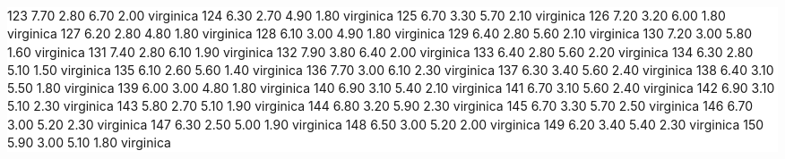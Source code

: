  <TR> <TD align="right"> 123 </TD> <TD align="right"> 7.70 </TD> <TD align="right"> 2.80 </TD> <TD align="right"> 6.70 </TD> <TD align="right"> 2.00 </TD> <TD> virginica </TD> </TR>
  <TR> <TD align="right"> 124 </TD> <TD align="right"> 6.30 </TD> <TD align="right"> 2.70 </TD> <TD align="right"> 4.90 </TD> <TD align="right"> 1.80 </TD> <TD> virginica </TD> </TR>
  <TR> <TD align="right"> 125 </TD> <TD align="right"> 6.70 </TD> <TD align="right"> 3.30 </TD> <TD align="right"> 5.70 </TD> <TD align="right"> 2.10 </TD> <TD> virginica </TD> </TR>
  <TR> <TD align="right"> 126 </TD> <TD align="right"> 7.20 </TD> <TD align="right"> 3.20 </TD> <TD align="right"> 6.00 </TD> <TD align="right"> 1.80 </TD> <TD> virginica </TD> </TR>
  <TR> <TD align="right"> 127 </TD> <TD align="right"> 6.20 </TD> <TD align="right"> 2.80 </TD> <TD align="right"> 4.80 </TD> <TD align="right"> 1.80 </TD> <TD> virginica </TD> </TR>
  <TR> <TD align="right"> 128 </TD> <TD align="right"> 6.10 </TD> <TD align="right"> 3.00 </TD> <TD align="right"> 4.90 </TD> <TD align="right"> 1.80 </TD> <TD> virginica </TD> </TR>
  <TR> <TD align="right"> 129 </TD> <TD align="right"> 6.40 </TD> <TD align="right"> 2.80 </TD> <TD align="right"> 5.60 </TD> <TD align="right"> 2.10 </TD> <TD> virginica </TD> </TR>
  <TR> <TD align="right"> 130 </TD> <TD align="right"> 7.20 </TD> <TD align="right"> 3.00 </TD> <TD align="right"> 5.80 </TD> <TD align="right"> 1.60 </TD> <TD> virginica </TD> </TR>
  <TR> <TD align="right"> 131 </TD> <TD align="right"> 7.40 </TD> <TD align="right"> 2.80 </TD> <TD align="right"> 6.10 </TD> <TD align="right"> 1.90 </TD> <TD> virginica </TD> </TR>
  <TR> <TD align="right"> 132 </TD> <TD align="right"> 7.90 </TD> <TD align="right"> 3.80 </TD> <TD align="right"> 6.40 </TD> <TD align="right"> 2.00 </TD> <TD> virginica </TD> </TR>
  <TR> <TD align="right"> 133 </TD> <TD align="right"> 6.40 </TD> <TD align="right"> 2.80 </TD> <TD align="right"> 5.60 </TD> <TD align="right"> 2.20 </TD> <TD> virginica </TD> </TR>
  <TR> <TD align="right"> 134 </TD> <TD align="right"> 6.30 </TD> <TD align="right"> 2.80 </TD> <TD align="right"> 5.10 </TD> <TD align="right"> 1.50 </TD> <TD> virginica </TD> </TR>
  <TR> <TD align="right"> 135 </TD> <TD align="right"> 6.10 </TD> <TD align="right"> 2.60 </TD> <TD align="right"> 5.60 </TD> <TD align="right"> 1.40 </TD> <TD> virginica </TD> </TR>
  <TR> <TD align="right"> 136 </TD> <TD align="right"> 7.70 </TD> <TD align="right"> 3.00 </TD> <TD align="right"> 6.10 </TD> <TD align="right"> 2.30 </TD> <TD> virginica </TD> </TR>
  <TR> <TD align="right"> 137 </TD> <TD align="right"> 6.30 </TD> <TD align="right"> 3.40 </TD> <TD align="right"> 5.60 </TD> <TD align="right"> 2.40 </TD> <TD> virginica </TD> </TR>
  <TR> <TD align="right"> 138 </TD> <TD align="right"> 6.40 </TD> <TD align="right"> 3.10 </TD> <TD align="right"> 5.50 </TD> <TD align="right"> 1.80 </TD> <TD> virginica </TD> </TR>
  <TR> <TD align="right"> 139 </TD> <TD align="right"> 6.00 </TD> <TD align="right"> 3.00 </TD> <TD align="right"> 4.80 </TD> <TD align="right"> 1.80 </TD> <TD> virginica </TD> </TR>
  <TR> <TD align="right"> 140 </TD> <TD align="right"> 6.90 </TD> <TD align="right"> 3.10 </TD> <TD align="right"> 5.40 </TD> <TD align="right"> 2.10 </TD> <TD> virginica </TD> </TR>
  <TR> <TD align="right"> 141 </TD> <TD align="right"> 6.70 </TD> <TD align="right"> 3.10 </TD> <TD align="right"> 5.60 </TD> <TD align="right"> 2.40 </TD> <TD> virginica </TD> </TR>
  <TR> <TD align="right"> 142 </TD> <TD align="right"> 6.90 </TD> <TD align="right"> 3.10 </TD> <TD align="right"> 5.10 </TD> <TD align="right"> 2.30 </TD> <TD> virginica </TD> </TR>
  <TR> <TD align="right"> 143 </TD> <TD align="right"> 5.80 </TD> <TD align="right"> 2.70 </TD> <TD align="right"> 5.10 </TD> <TD align="right"> 1.90 </TD> <TD> virginica </TD> </TR>
  <TR> <TD align="right"> 144 </TD> <TD align="right"> 6.80 </TD> <TD align="right"> 3.20 </TD> <TD align="right"> 5.90 </TD> <TD align="right"> 2.30 </TD> <TD> virginica </TD> </TR>
  <TR> <TD align="right"> 145 </TD> <TD align="right"> 6.70 </TD> <TD align="right"> 3.30 </TD> <TD align="right"> 5.70 </TD> <TD align="right"> 2.50 </TD> <TD> virginica </TD> </TR>
  <TR> <TD align="right"> 146 </TD> <TD align="right"> 6.70 </TD> <TD align="right"> 3.00 </TD> <TD align="right"> 5.20 </TD> <TD align="right"> 2.30 </TD> <TD> virginica </TD> </TR>
  <TR> <TD align="right"> 147 </TD> <TD align="right"> 6.30 </TD> <TD align="right"> 2.50 </TD> <TD align="right"> 5.00 </TD> <TD align="right"> 1.90 </TD> <TD> virginica </TD> </TR>
  <TR> <TD align="right"> 148 </TD> <TD align="right"> 6.50 </TD> <TD align="right"> 3.00 </TD> <TD align="right"> 5.20 </TD> <TD align="right"> 2.00 </TD> <TD> virginica </TD> </TR>
  <TR> <TD align="right"> 149 </TD> <TD align="right"> 6.20 </TD> <TD align="right"> 3.40 </TD> <TD align="right"> 5.40 </TD> <TD align="right"> 2.30 </TD> <TD> virginica </TD> </TR>
  <TR> <TD align="right"> 150 </TD> <TD align="right"> 5.90 </TD> <TD align="right"> 3.00 </TD> <TD align="right"> 5.10 </TD> <TD align="right"> 1.80 </TD> <TD> virginica </TD> </TR>
   </TABLE>
